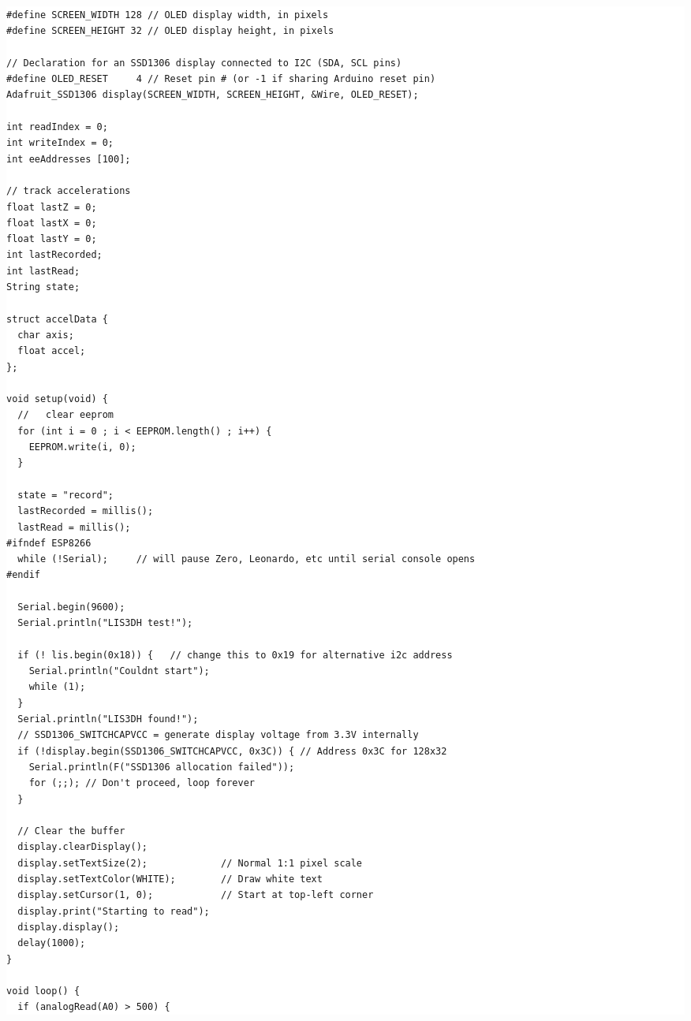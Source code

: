 ```
#define SCREEN_WIDTH 128 // OLED display width, in pixels
#define SCREEN_HEIGHT 32 // OLED display height, in pixels

// Declaration for an SSD1306 display connected to I2C (SDA, SCL pins)
#define OLED_RESET     4 // Reset pin # (or -1 if sharing Arduino reset pin)
Adafruit_SSD1306 display(SCREEN_WIDTH, SCREEN_HEIGHT, &Wire, OLED_RESET);

int readIndex = 0;
int writeIndex = 0;
int eeAddresses [100];

// track accelerations
float lastZ = 0;
float lastX = 0;
float lastY = 0;
int lastRecorded;
int lastRead;
String state;

struct accelData {
  char axis;
  float accel;
};

void setup(void) {
  //   clear eeprom
  for (int i = 0 ; i < EEPROM.length() ; i++) {
    EEPROM.write(i, 0);
  }

  state = "record";
  lastRecorded = millis();
  lastRead = millis();
#ifndef ESP8266
  while (!Serial);     // will pause Zero, Leonardo, etc until serial console opens
#endif

  Serial.begin(9600);
  Serial.println("LIS3DH test!");

  if (! lis.begin(0x18)) {   // change this to 0x19 for alternative i2c address
    Serial.println("Couldnt start");
    while (1);
  }
  Serial.println("LIS3DH found!");
  // SSD1306_SWITCHCAPVCC = generate display voltage from 3.3V internally
  if (!display.begin(SSD1306_SWITCHCAPVCC, 0x3C)) { // Address 0x3C for 128x32
    Serial.println(F("SSD1306 allocation failed"));
    for (;;); // Don't proceed, loop forever
  }

  // Clear the buffer
  display.clearDisplay();
  display.setTextSize(2);             // Normal 1:1 pixel scale
  display.setTextColor(WHITE);        // Draw white text
  display.setCursor(1, 0);            // Start at top-left corner
  display.print("Starting to read");
  display.display();
  delay(1000);
}

void loop() {
  if (analogRead(A0) > 500) {
```